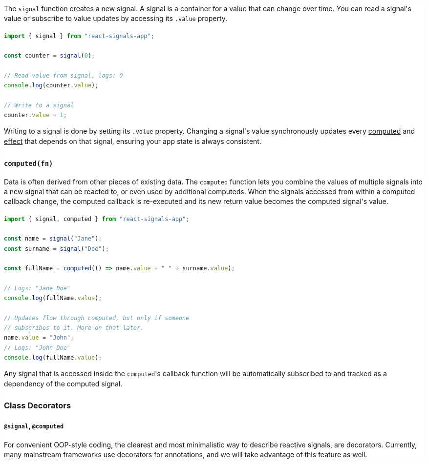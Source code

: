 The `signal` function creates a new signal. A signal is a container for a value that can change over time. You can read a signal's value or subscribe to value updates by accessing its `.value` property.

```js
import { signal } from "react-signals-app";

const counter = signal(0);

// Read value from signal, logs: 0
console.log(counter.value);

// Write to a signal
counter.value = 1;
```

Writing to a signal is done by setting its `.value` property. Changing a signal's value synchronously updates every [computed](#computedfn) and [effect](#effectfn) that depends on that signal, ensuring your app state is always consistent.

### `computed(fn)`

Data is often derived from other pieces of existing data. The `computed` function lets you combine the values of multiple signals into a new signal that can be reacted to, or even used by additional computeds. When the signals accessed from within a computed callback change, the computed callback is re-executed and its new return value becomes the computed signal's value.

```js
import { signal, computed } from "react-signals-app";

const name = signal("Jane");
const surname = signal("Doe");

const fullName = computed(() => name.value + " " + surname.value);

// Logs: "Jane Doe"
console.log(fullName.value);

// Updates flow through computed, but only if someone
// subscribes to it. More on that later.
name.value = "John";
// Logs: "John Doe"
console.log(fullName.value);
```

Any signal that is accessed inside the `computed`'s callback function will be automatically subscribed to and tracked as a dependency of the computed signal.

### Class Decorators

#### `@signal`, `@computed`

For convenient OOP-style coding, the clearest and most minimalistic way to describe reactive signals, are decorators. Currently, many mainstream frameworks use decorators for annotations, and we will take advantage of this feature as well.
